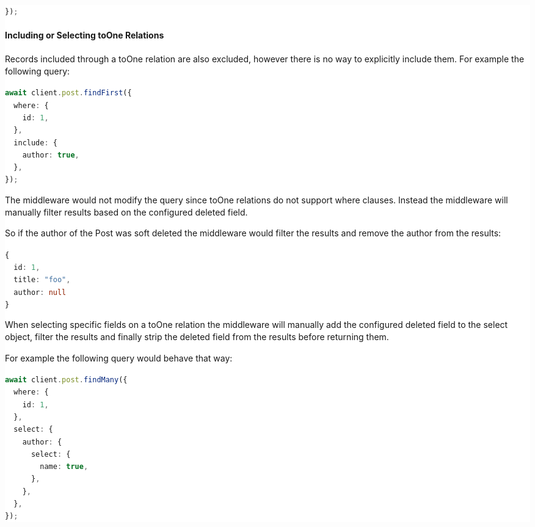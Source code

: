 ```typescript
});
```

#### Including or Selecting toOne Relations

Records included through a toOne relation are also excluded, however there is no way to explicitly include them. For
example the following query:

```typescript
await client.post.findFirst({
  where: {
    id: 1,
  },
  include: {
    author: true,
  },
});
```

The middleware would not modify the query since toOne relations do not support where clauses. Instead the middleware
will manually filter results based on the configured deleted field.

So if the author of the Post was soft deleted the middleware would filter the results and remove the author from the
results:

```typescript
{
  id: 1,
  title: "foo",
  author: null
}
```

When selecting specific fields on a toOne relation the middleware will manually add the configured deleted field to the
select object, filter the results and finally strip the deleted field from the results before returning them.

For example the following query would behave that way:

```typescript
await client.post.findMany({
  where: {
    id: 1,
  },
  select: {
    author: {
      select: {
        name: true,
      },
    },
  },
});
```
